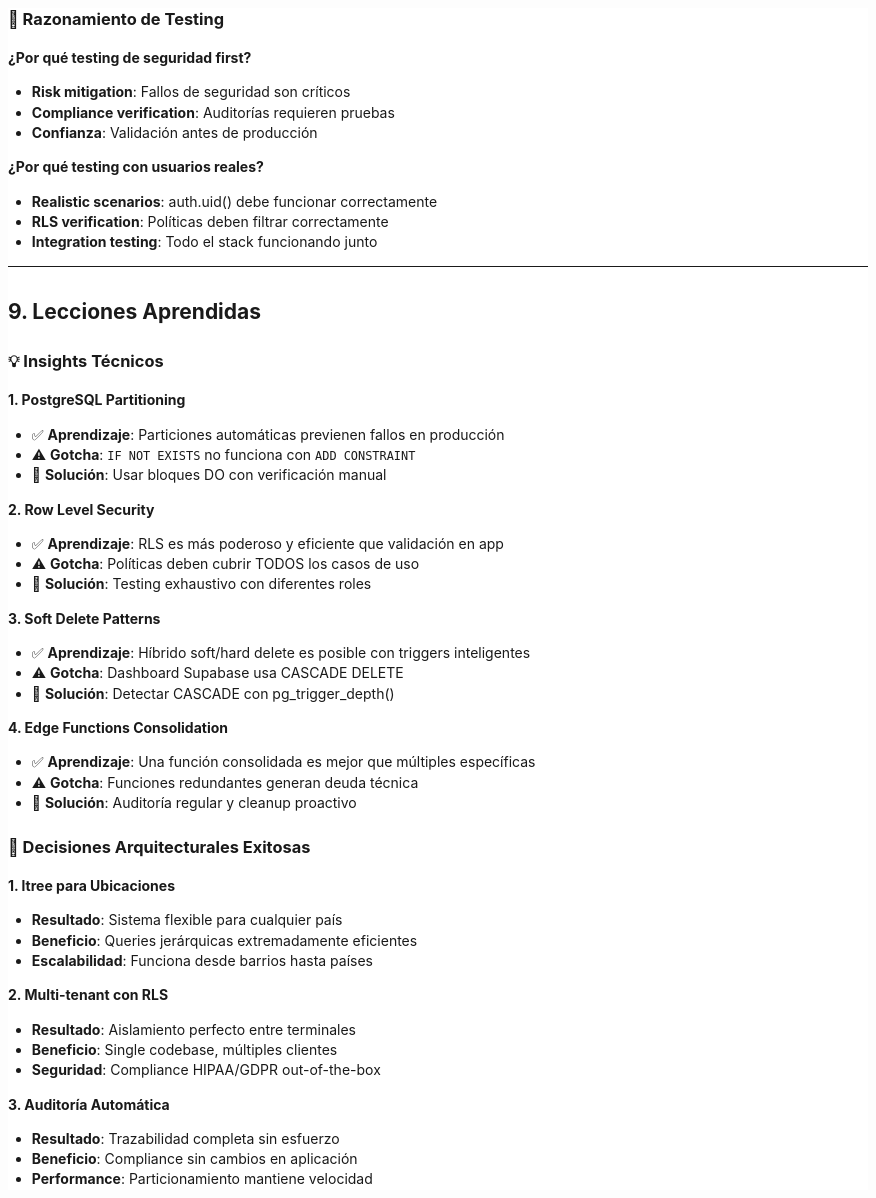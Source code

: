 ### 🧠 Razonamiento de Testing

**¿Por qué testing de seguridad first?**
- **Risk mitigation**: Fallos de seguridad son críticos
- **Compliance verification**: Auditorías requieren pruebas
- **Confianza**: Validación antes de producción

**¿Por qué testing con usuarios reales?**
- **Realistic scenarios**: auth.uid() debe funcionar correctamente
- **RLS verification**: Políticas deben filtrar correctamente
- **Integration testing**: Todo el stack funcionando junto

---

## 9. Lecciones Aprendidas

### 💡 Insights Técnicos

**1. PostgreSQL Partitioning**
- ✅ **Aprendizaje**: Particiones automáticas previenen fallos en producción
- ⚠️ **Gotcha**: `IF NOT EXISTS` no funciona con `ADD CONSTRAINT`
- 🔧 **Solución**: Usar bloques DO con verificación manual

**2. Row Level Security**
- ✅ **Aprendizaje**: RLS es más poderoso y eficiente que validación en app
- ⚠️ **Gotcha**: Políticas deben cubrir TODOS los casos de uso
- 🔧 **Solución**: Testing exhaustivo con diferentes roles

**3. Soft Delete Patterns**
- ✅ **Aprendizaje**: Híbrido soft/hard delete es posible con triggers inteligentes
- ⚠️ **Gotcha**: Dashboard Supabase usa CASCADE DELETE
- 🔧 **Solución**: Detectar CASCADE con pg_trigger_depth()

**4. Edge Functions Consolidation**
- ✅ **Aprendizaje**: Una función consolidada es mejor que múltiples específicas
- ⚠️ **Gotcha**: Funciones redundantes generan deuda técnica
- 🔧 **Solución**: Auditoría regular y cleanup proactivo

### 🎯 Decisiones Arquitecturales Exitosas

**1. ltree para Ubicaciones**
- **Resultado**: Sistema flexible para cualquier país
- **Beneficio**: Queries jerárquicas extremadamente eficientes
- **Escalabilidad**: Funciona desde barrios hasta países

**2. Multi-tenant con RLS**
- **Resultado**: Aislamiento perfecto entre terminales
- **Beneficio**: Single codebase, múltiples clientes
- **Seguridad**: Compliance HIPAA/GDPR out-of-the-box

**3. Auditoría Automática**
- **Resultado**: Trazabilidad completa sin esfuerzo
- **Beneficio**: Compliance sin cambios en aplicación
- **Performance**: Particionamiento mantiene velocidad
